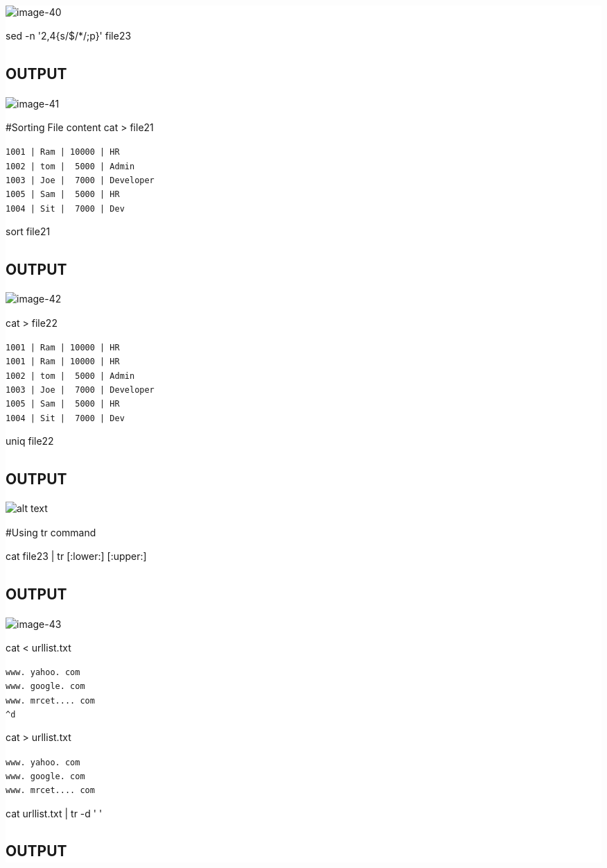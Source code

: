 ![image-40](https://github.com/HIRU-VIRU/OS-Linux-commands-Shell-script/assets/145972122/6a5520ed-5568-4a42-9647-6277d1b393a6)



sed -n '2,4{s/$/*/;p}' file23
## OUTPUT

![image-41](https://github.com/HIRU-VIRU/OS-Linux-commands-Shell-script/assets/145972122/03038fff-d49a-4d7c-b043-130d202e2c08)

#Sorting File content
cat > file21
```
1001 | Ram | 10000 | HR
1002 | tom |  5000 | Admin
1003 | Joe |  7000 | Developer
1005 | Sam |  5000 | HR
1004 | Sit |  7000 | Dev
``` 
sort file21
## OUTPUT

![image-42](https://github.com/HIRU-VIRU/OS-Linux-commands-Shell-script/assets/145972122/b5c9289b-32c1-48ae-a0bd-e0c8be1193a8)


cat > file22
```
1001 | Ram | 10000 | HR
1001 | Ram | 10000 | HR
1002 | tom |  5000 | Admin
1003 | Joe |  7000 | Developer
1005 | Sam |  5000 | HR
1004 | Sit |  7000 | Dev
``` 
uniq file22
## OUTPUT

![alt text](image-43.png)

#Using tr command

cat file23 | tr [:lower:] [:upper:]
 ## OUTPUT

![image-43](https://github.com/HIRU-VIRU/OS-Linux-commands-Shell-script/assets/145972122/724ba449-4db6-4631-9339-80dec3f97217)


cat < urllist.txt
```
www. yahoo. com
www. google. com
www. mrcet.... com
^d
 ```
cat > urllist.txt
```
www. yahoo. com
www. google. com
www. mrcet.... com
 ```
cat urllist.txt | tr -d ' '
 ## OUTPUT

